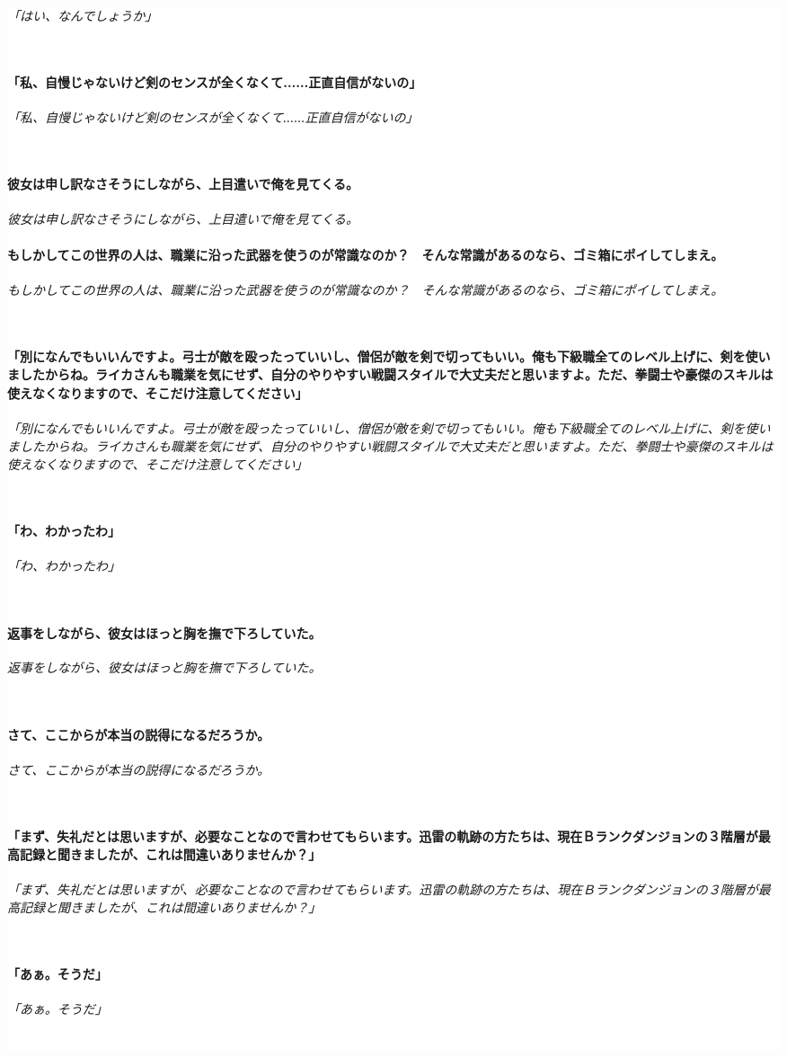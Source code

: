 *「はい、なんでしょうか」*

&nbsp;

#### 「私、自慢じゃないけど剣のセンスが全くなくて……正直自信がないの」

*「私、自慢じゃないけど剣のセンスが全くなくて……正直自信がないの」*

&nbsp;

#### 彼女は申し訳なさそうにしながら、上目遣いで俺を見てくる。

*彼女は申し訳なさそうにしながら、上目遣いで俺を見てくる。*

#### もしかしてこの世界の人は、職業に沿った武器を使うのが常識なのか？　そんな常識があるのなら、ゴミ箱にポイしてしまえ。

*もしかしてこの世界の人は、職業に沿った武器を使うのが常識なのか？　そんな常識があるのなら、ゴミ箱にポイしてしまえ。*

&nbsp;

#### 「別になんでもいいんですよ。弓士が敵を殴ったっていいし、僧侶が敵を剣で切ってもいい。俺も下級職全てのレベル上げに、剣を使いましたからね。ライカさんも職業を気にせず、自分のやりやすい戦闘スタイルで大丈夫だと思いますよ。ただ、拳闘士や豪傑のスキルは使えなくなりますので、そこだけ注意してください」

*「別になんでもいいんですよ。弓士が敵を殴ったっていいし、僧侶が敵を剣で切ってもいい。俺も下級職全てのレベル上げに、剣を使いましたからね。ライカさんも職業を気にせず、自分のやりやすい戦闘スタイルで大丈夫だと思いますよ。ただ、拳闘士や豪傑のスキルは使えなくなりますので、そこだけ注意してください」*

&nbsp;

#### 「わ、わかったわ」

*「わ、わかったわ」*

&nbsp;

#### 返事をしながら、彼女はほっと胸を撫で下ろしていた。

*返事をしながら、彼女はほっと胸を撫で下ろしていた。*

&nbsp;

#### さて、ここからが本当の説得になるだろうか。

*さて、ここからが本当の説得になるだろうか。*

&nbsp;

#### 「まず、失礼だとは思いますが、必要なことなので言わせてもらいます。迅雷の軌跡の方たちは、現在Ｂランクダンジョンの３階層が最高記録と聞きましたが、これは間違いありませんか？」

*「まず、失礼だとは思いますが、必要なことなので言わせてもらいます。迅雷の軌跡の方たちは、現在Ｂランクダンジョンの３階層が最高記録と聞きましたが、これは間違いありませんか？」*

&nbsp;

#### 「あぁ。そうだ」

*「あぁ。そうだ」*

&nbsp;
